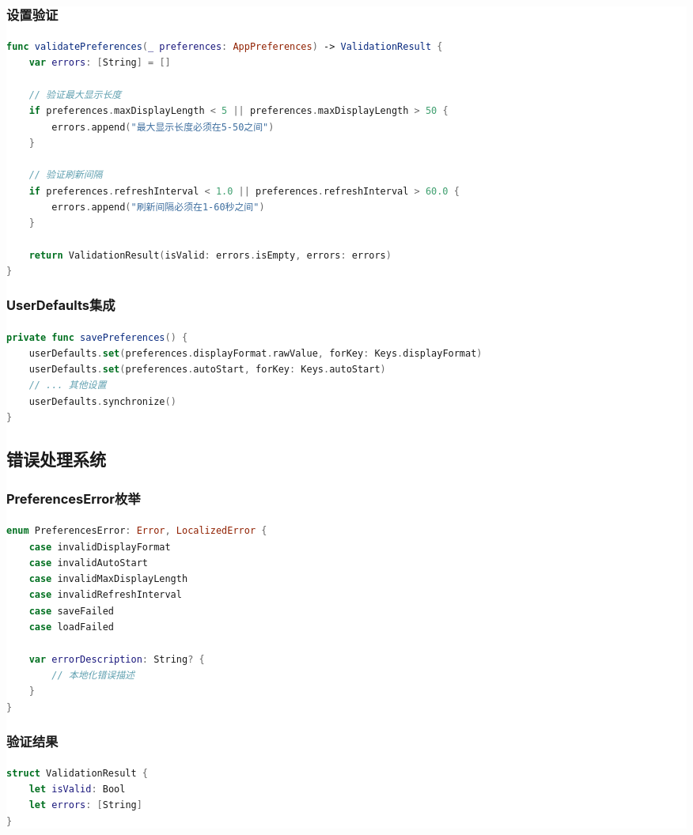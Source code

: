 ### 设置验证
```swift
func validatePreferences(_ preferences: AppPreferences) -> ValidationResult {
    var errors: [String] = []
    
    // 验证最大显示长度
    if preferences.maxDisplayLength < 5 || preferences.maxDisplayLength > 50 {
        errors.append("最大显示长度必须在5-50之间")
    }
    
    // 验证刷新间隔
    if preferences.refreshInterval < 1.0 || preferences.refreshInterval > 60.0 {
        errors.append("刷新间隔必须在1-60秒之间")
    }
    
    return ValidationResult(isValid: errors.isEmpty, errors: errors)
}
```

### UserDefaults集成
```swift
private func savePreferences() {
    userDefaults.set(preferences.displayFormat.rawValue, forKey: Keys.displayFormat)
    userDefaults.set(preferences.autoStart, forKey: Keys.autoStart)
    // ... 其他设置
    userDefaults.synchronize()
}
```

## 错误处理系统

### PreferencesError枚举
```swift
enum PreferencesError: Error, LocalizedError {
    case invalidDisplayFormat
    case invalidAutoStart
    case invalidMaxDisplayLength
    case invalidRefreshInterval
    case saveFailed
    case loadFailed
    
    var errorDescription: String? {
        // 本地化错误描述
    }
}
```

### 验证结果
```swift
struct ValidationResult {
    let isValid: Bool
    let errors: [String]
}
```
